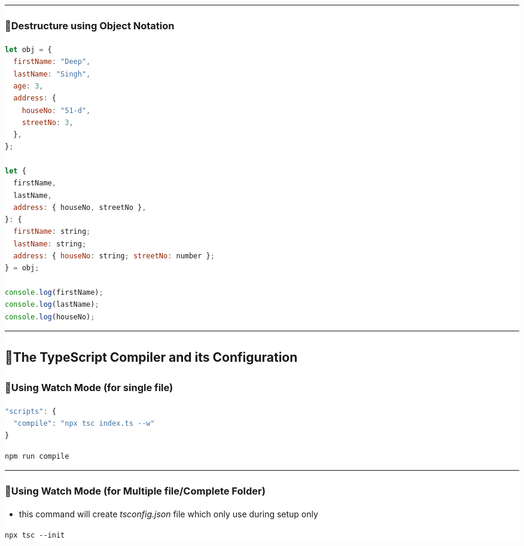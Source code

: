 
---

### 📘Destructure using Object Notation

```js
let obj = {
  firstName: "Deep",
  lastName: "Singh",
  age: 3,
  address: {
    houseNo: "51-d",
    streetNo: 3,
  },
};

let {
  firstName,
  lastName,
  address: { houseNo, streetNo },
}: {
  firstName: string;
  lastName: string;
  address: { houseNo: string; streetNo: number };
} = obj;

console.log(firstName);
console.log(lastName);
console.log(houseNo);
```


---

## 📔The TypeScript Compiler and its Configuration

### 📘Using Watch Mode (for single file)
```js
"scripts": {
  "compile": "npx tsc index.ts --w"
}
```
```
npm run compile
```

---
### 📘Using Watch Mode (for Multiple file/Complete Folder)
* this command will create *tsconfig.json* file which only use during setup only
```
npx tsc --init
```
